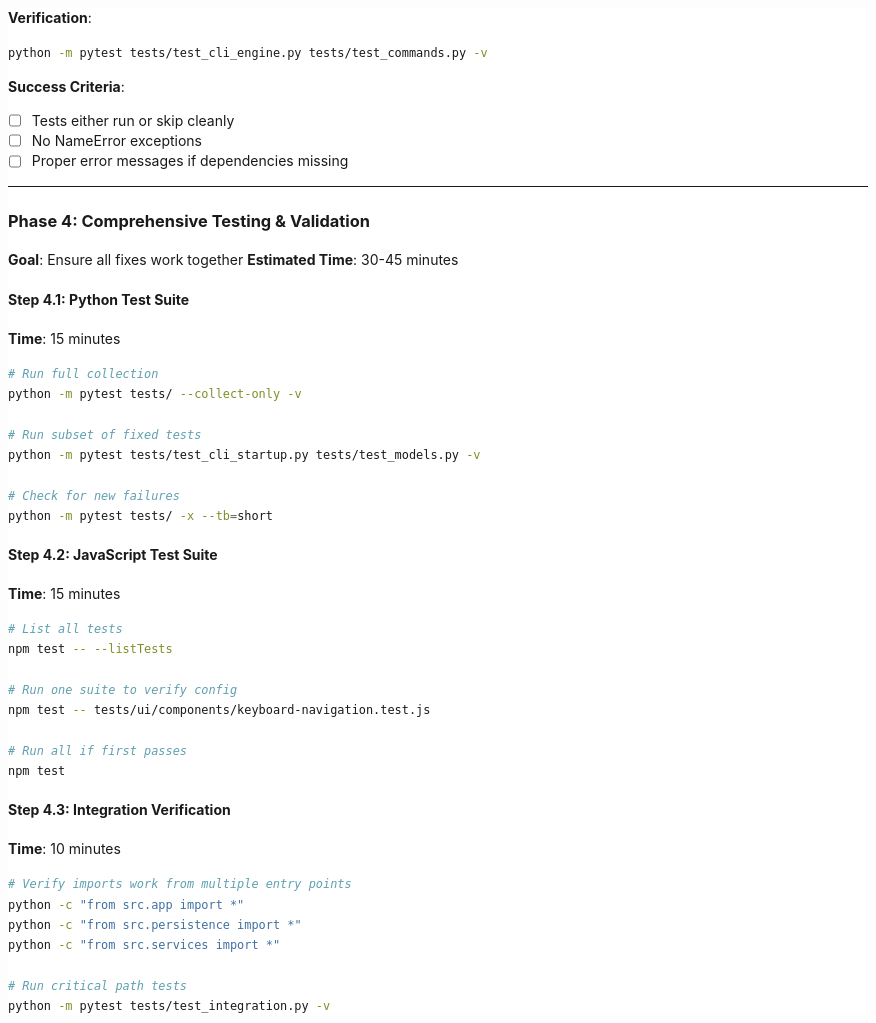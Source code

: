 **Verification**:
```bash
python -m pytest tests/test_cli_engine.py tests/test_commands.py -v
```

**Success Criteria**:
- [ ] Tests either run or skip cleanly
- [ ] No NameError exceptions
- [ ] Proper error messages if dependencies missing

---

### Phase 4: Comprehensive Testing & Validation
**Goal**: Ensure all fixes work together
**Estimated Time**: 30-45 minutes

#### Step 4.1: Python Test Suite
**Time**: 15 minutes

```bash
# Run full collection
python -m pytest tests/ --collect-only -v

# Run subset of fixed tests
python -m pytest tests/test_cli_startup.py tests/test_models.py -v

# Check for new failures
python -m pytest tests/ -x --tb=short
```

#### Step 4.2: JavaScript Test Suite
**Time**: 15 minutes

```bash
# List all tests
npm test -- --listTests

# Run one suite to verify config
npm test -- tests/ui/components/keyboard-navigation.test.js

# Run all if first passes
npm test
```

#### Step 4.3: Integration Verification
**Time**: 10 minutes

```bash
# Verify imports work from multiple entry points
python -c "from src.app import *"
python -c "from src.persistence import *"
python -c "from src.services import *"

# Run critical path tests
python -m pytest tests/test_integration.py -v
```
